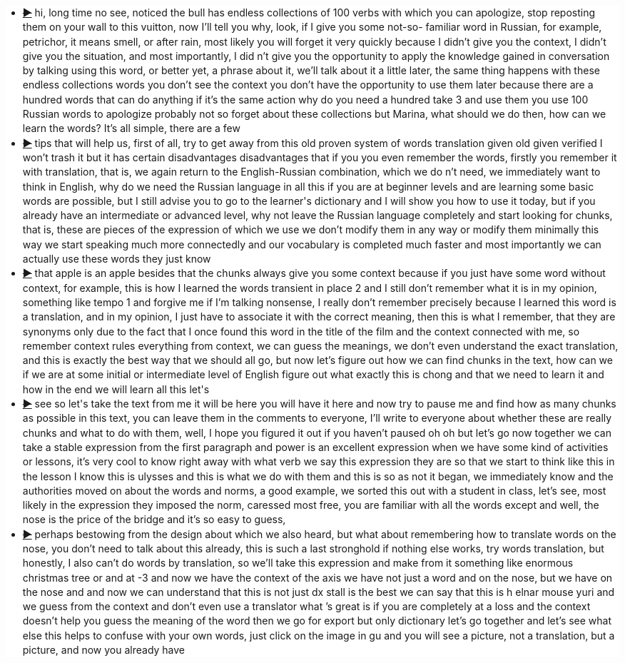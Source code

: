  - ~~[▶](https://www.youtube.com/watch?v=6twiNiS2NX4&t=0)~~  hi, long time no see, noticed the bull has endless collections of 100 verbs with which you can apologize, stop reposting them on your wall to this vuitton, now I’ll tell you why, look, if I give you some not-so- familiar word in Russian, for example, petrichor, it means smell, or after rain, most likely  you will forget it very quickly because I didn’t give you the context, I didn’t give you the situation, and most importantly, I did n’t give you the opportunity to apply the knowledge gained in conversation by talking using this word, or better yet, a phrase about it, we’ll talk about it a little later, the same thing happens with these endless collections  words you don’t see the context you don’t have the opportunity to use them later because there are a hundred words that can do anything if it’s the same action why do you need a hundred take 3 and use them you use 100 Russian words to apologize probably not so forget about these collections  but Marina, what should we do then, how can we learn the words? It’s all simple, there are a few 
 - ~~[▶](https://www.youtube.com/watch?v=6twiNiS2NX4&t=55)~~  tips that will help us, first of all, try to get away from this old proven system of words translation given old given verified I won’t trash it but it has certain disadvantages disadvantages that if you  you even remember the words, firstly you remember it with translation, that is, we again return to the English-Russian combination, which we do n’t need, we immediately want to think in English, why do we need the Russian language in all this if you are at beginner levels and are learning some basic  words are possible, but I still advise you to go to the learner's dictionary and I will show you how to use it today, but if you already have an intermediate or advanced level, why not leave the Russian language completely and start looking for chunks, that is, these are pieces of the expression of which we use  we don’t modify them in any way or modify them minimally this way we start speaking much more connectedly and our vocabulary is completed much faster and most importantly we can actually use these words they just know 
 - ~~[▶](https://www.youtube.com/watch?v=6twiNiS2NX4&t=110)~~  that apple is an apple besides that the chunks always give you some context because if  you just have some word without context, for example, this is how I learned the words transient in place 2 and I still don’t remember what it is in my opinion, something like tempo 1 and forgive me if I’m talking nonsense, I really don’t remember precisely because I learned  this word is a translation, and in my opinion, I just have to associate it with the correct meaning, then this is what I remember, that they are synonyms only due to the fact that I once found this word in the title of the film and the context connected with me, so remember context rules everything from context, we can guess the meanings, we don’t even understand the exact translation, and this is exactly the best way that we should all go, but now let’s figure out how we can find chunks in the text, how can we if we are at some initial or  intermediate level of English figure out what exactly this is chong and that we need to learn it and how in the end we will learn all this let's 
 - ~~[▶](https://www.youtube.com/watch?v=6twiNiS2NX4&t=167)~~  see so let's take the text from me it will be here you will have it here and now try to pause me and find how  as many chunks as possible in this text, you can leave them in the comments to everyone, I’ll write to everyone about whether these are really chunks and what to do with them, well, I hope you figured it out if you haven’t paused oh oh but let’s go now together we can take a stable expression from the first  paragraph and power is an excellent expression when we have some kind of activities or lessons, it’s very cool to know right away with what verb we say this expression they are so that we start to think like this in the lesson I know this is ulysses and this is what we do with them and this is so as not  it began, we immediately know and the authorities moved on about the words and norms, a good example, we sorted this out with a student in class, let’s see, most likely in the expression they imposed the norm, caressed most free, you are familiar with all the words except and well, the nose is the price of the bridge and it’s so easy to guess, 
 - ~~[▶](https://www.youtube.com/watch?v=6twiNiS2NX4&t=223)~~  perhaps bestowing from the design  about which we also heard, but what about remembering how to translate words on the nose, you don’t need to talk about this already, this is such a last stronghold if nothing else works, try words translation, but honestly, I also can’t do words by translation, so we’ll take this expression and make from it something like enormous christmas tree or and at -3 and now we have the context of the axis we have not just a word and on the nose, but we have on the nose and and now we can understand that this is not just dx stall is the best we can say that this is h elnar mouse yuri and we guess from the context and don’t even use a translator what ’s great is if you are completely at a loss and the context doesn’t help you guess the meaning of the word then we go for export but only dictionary let’s go together  and let’s see what else this helps to confuse with your own words, just click on the image in gu and you will see a picture, not a translation, but a picture, and now you already have 
